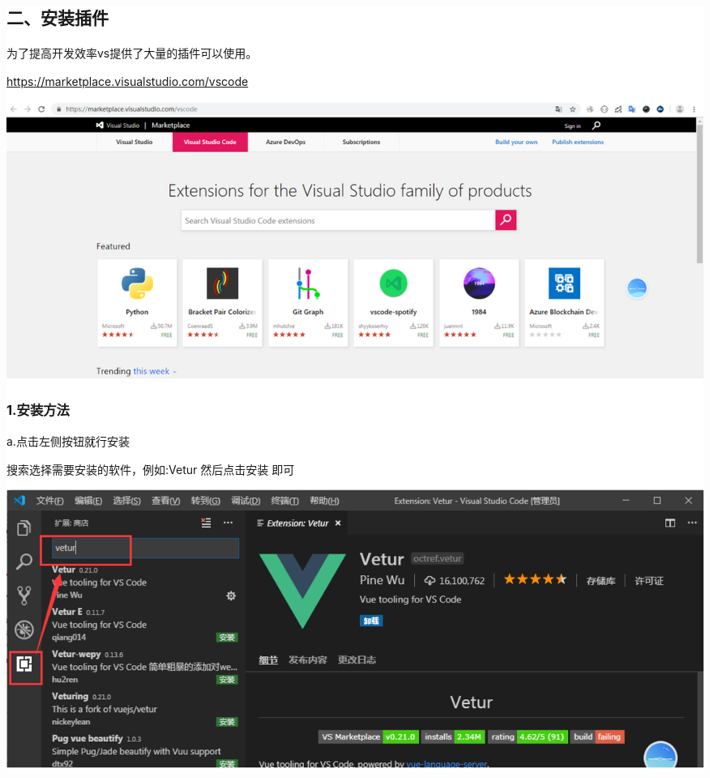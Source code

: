 

## 二、安装插件

为了提高开发效率vs提供了大量的插件可以使用。

<https://marketplace.visualstudio.com/vscode>

![1561000281967](image\1561000281967.png)



### 1.安装方法

a.点击左侧按钮就行安装

搜索选择需要安装的软件，例如:Vetur 然后点击安装 即可

![1561000570224](image\1561000570224.png)
